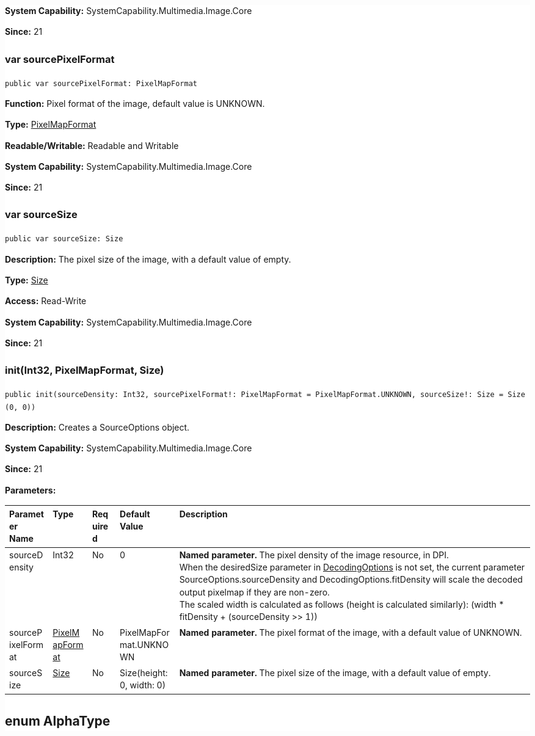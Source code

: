 **System Capability:** SystemCapability.Multimedia.Image.Core

**Since:** 21

### var sourcePixelFormat

```cangjie
public var sourcePixelFormat: PixelMapFormat
```

**Function:** Pixel format of the image, default value is UNKNOWN.

**Type:** [PixelMapFormat](#enum-pixelmapformat)

**Readable/Writable:** Readable and Writable

**System Capability:** SystemCapability.Multimedia.Image.Core

**Since:** 21

### var sourceSize

```cangjie
public var sourceSize: Size
```

**Description:** The pixel size of the image, with a default value of empty.

**Type:** [Size](#class-size)

**Access:** Read-Write

**System Capability:** SystemCapability.Multimedia.Image.Core

**Since:** 21

### init(Int32, PixelMapFormat, Size)

```cangjie
public init(sourceDensity: Int32, sourcePixelFormat!: PixelMapFormat = PixelMapFormat.UNKNOWN, sourceSize!: Size = Size(0, 0))
```

**Description:** Creates a SourceOptions object.

**System Capability:** SystemCapability.Multimedia.Image.Core

**Since:** 21

**Parameters:**

| Parameter Name | Type | Required | Default Value | Description |
|:---|:---|:---|:---|:---|
| sourceDensity | Int32 | No | 0 | **Named parameter.** The pixel density of the image resource, in DPI.<br>When the desiredSize parameter in [DecodingOptions](#class-decodingoptions) is not set, the current parameter SourceOptions.sourceDensity and DecodingOptions.fitDensity will scale the decoded output pixelmap if they are non-zero.<br>The scaled width is calculated as follows (height is calculated similarly): (width * fitDensity + (sourceDensity >> 1)) |
| sourcePixelFormat | [PixelMapFormat](#enum-pixelmapformat) | No | PixelMapFormat.UNKNOWN | **Named parameter.** The pixel format of the image, with a default value of UNKNOWN. |
| sourceSize | [Size](#class-size) | No | Size(height: 0, width: 0) | **Named parameter.** The pixel size of the image, with a default value of empty. |

## enum AlphaType
